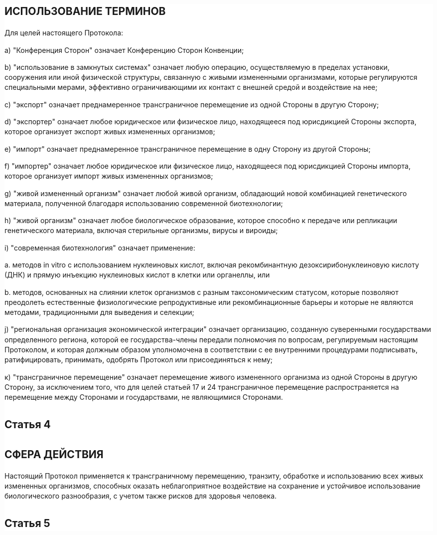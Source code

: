 ## ИСПОЛЬЗОВАНИЕ ТЕРМИНОВ

Для целей настоящего Протокола:

a) "Конференция Сторон" означает Конференцию Сторон Конвенции;

b) "использование в замкнутых системах" означает любую операцию, осуществляемую в пределах установки, сооружения или иной физической структуры, связанную с живыми измененными организмами, которые регулируются специальными мерами, эффективно ограничивающими их контакт с внешней средой и воздействие на нее;

c) "экспорт" означает преднамеренное трансграничное перемещение из одной Стороны в другую Сторону;

d) "экспортер" означает любое юридическое или физическое лицо, находящееся под юрисдикцией Стороны экспорта, которое организует экспорт живых измененных организмов;

e) "импорт" означает преднамеренное трансграничное перемещение в одну Сторону из другой Стороны;

f) "импортер" означает любое юридическое или физическое лицо, находящееся под юрисдикцией Стороны импорта, которое организует импорт живых измененных организмов;

g) "живой измененный организм" означает любой живой организм, обладающий новой комбинацией генетического материала, полученной благодаря использованию современной биотехнологии;

h) "живой организм" означает любое биологическое образование, которое способно к передаче или репликации генетического материала, включая стерильные организмы, вирусы и вироиды;

i) "современная биотехнология" означает применение:

a. методов in vitro с использованием нуклеиновых кислот, включая рекомбинантную дезоксирибонуклеиновую кислоту (ДНК) и прямую инъекцию нуклеиновых кислот в клетки или органеллы, или

b. методов, основанных на слиянии клеток организмов с разным таксономическим статусом, которые позволяют преодолеть естественные физиологические репродуктивные или рекомбинационные барьеры и которые не являются методами, традиционными для выведения и селекции;

j) "региональная организация экономической интеграции" означает организацию, созданную суверенными государствами определенного региона, которой ее государства-члены передали полномочия по вопросам, регулируемым настоящим Протоколом, и которая должным образом уполномочена в соответствии с ее внутренними процедурами подписывать, ратифицировать, принимать, одобрять Протокол или присоединяться к нему;

к) "трансграничное перемещение" означает перемещение живого измененного организма из одной Стороны в другую Сторону, за исключением того, что для целей статьей 17 и 24 трансграничное перемещение распространяется на перемещение между Сторонами и государствами, не являющимися Сторонами.

## Статья 4

## СФЕРА ДЕЙСТВИЯ

Настоящий Протокол применяется к трансграничному перемещению, транзиту, обработке и использованию всех живых измененных организмов, способных оказать неблагоприятное воздействие на сохранение и устойчивое использование биологического разнообразия, с учетом также рисков для здоровья человека.

## Статья 5
